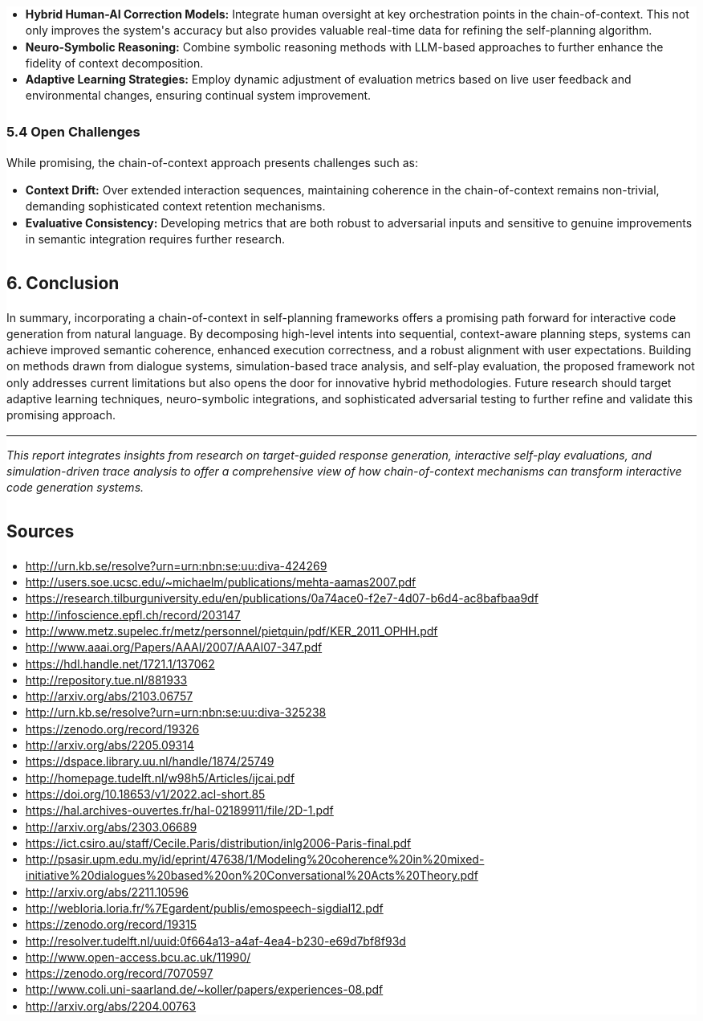 - **Hybrid Human-AI Correction Models:** Integrate human oversight at key orchestration points in the chain-of-context. This not only improves the system's accuracy but also provides valuable real-time data for refining the self-planning algorithm.
- **Neuro-Symbolic Reasoning:** Combine symbolic reasoning methods with LLM-based approaches to further enhance the fidelity of context decomposition.
- **Adaptive Learning Strategies:** Employ dynamic adjustment of evaluation metrics based on live user feedback and environmental changes, ensuring continual system improvement.

### 5.4 Open Challenges

While promising, the chain-of-context approach presents challenges such as:

- **Context Drift:** Over extended interaction sequences, maintaining coherence in the chain-of-context remains non-trivial, demanding sophisticated context retention mechanisms.
- **Evaluative Consistency:** Developing metrics that are both robust to adversarial inputs and sensitive to genuine improvements in semantic integration requires further research.

## 6. Conclusion

In summary, incorporating a chain-of-context in self-planning frameworks offers a promising path forward for interactive code generation from natural language. By decomposing high-level intents into sequential, context-aware planning steps, systems can achieve improved semantic coherence, enhanced execution correctness, and a robust alignment with user expectations. Building on methods drawn from dialogue systems, simulation-based trace analysis, and self-play evaluation, the proposed framework not only addresses current limitations but also opens the door for innovative hybrid methodologies. Future research should target adaptive learning techniques, neuro-symbolic integrations, and sophisticated adversarial testing to further refine and validate this promising approach.

---

*This report integrates insights from research on target-guided response generation, interactive self-play evaluations, and simulation-driven trace analysis to offer a comprehensive view of how chain-of-context mechanisms can transform interactive code generation systems.*

## Sources

- http://urn.kb.se/resolve?urn=urn:nbn:se:uu:diva-424269
- http://users.soe.ucsc.edu/~michaelm/publications/mehta-aamas2007.pdf
- https://research.tilburguniversity.edu/en/publications/0a74ace0-f2e7-4d07-b6d4-ac8bafbaa9df
- http://infoscience.epfl.ch/record/203147
- http://www.metz.supelec.fr/metz/personnel/pietquin/pdf/KER_2011_OPHH.pdf
- http://www.aaai.org/Papers/AAAI/2007/AAAI07-347.pdf
- https://hdl.handle.net/1721.1/137062
- http://repository.tue.nl/881933
- http://arxiv.org/abs/2103.06757
- http://urn.kb.se/resolve?urn=urn:nbn:se:uu:diva-325238
- https://zenodo.org/record/19326
- http://arxiv.org/abs/2205.09314
- https://dspace.library.uu.nl/handle/1874/25749
- http://homepage.tudelft.nl/w98h5/Articles/ijcai.pdf
- https://doi.org/10.18653/v1/2022.acl-short.85
- https://hal.archives-ouvertes.fr/hal-02189911/file/2D-1.pdf
- http://arxiv.org/abs/2303.06689
- https://ict.csiro.au/staff/Cecile.Paris/distribution/inlg2006-Paris-final.pdf
- http://psasir.upm.edu.my/id/eprint/47638/1/Modeling%20coherence%20in%20mixed-initiative%20dialogues%20based%20on%20Conversational%20Acts%20Theory.pdf
- http://arxiv.org/abs/2211.10596
- http://webloria.loria.fr/%7Egardent/publis/emospeech-sigdial12.pdf
- https://zenodo.org/record/19315
- http://resolver.tudelft.nl/uuid:0f664a13-a4af-4ea4-b230-e69d7bf8f93d
- http://www.open-access.bcu.ac.uk/11990/
- https://zenodo.org/record/7070597
- http://www.coli.uni-saarland.de/~koller/papers/experiences-08.pdf
- http://arxiv.org/abs/2204.00763